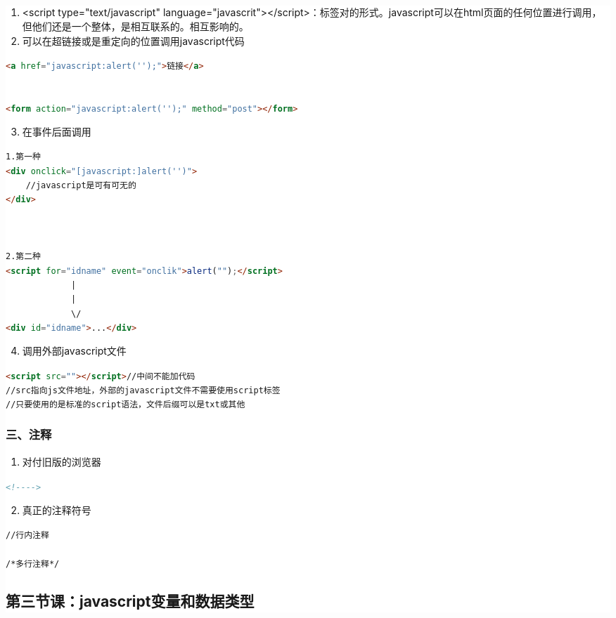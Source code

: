 1. \<script type="text/javascript" language="javascrit">\</script>：标签对的形式。javascript可以在html页面的任何位置进行调用，但他们还是一个整体，是相互联系的。相互影响的。
2. 可以在超链接或是重定向的位置调用javascript代码

```html
<a href="javascript:alert('');">链接</a>


<form action="javascript:alert('');" method="post"></form>
```

3. 在事件后面调用

```html
1.第一种
<div onclick="[javascript:]alert('')">
    //javascript是可有可无的
</div>    



2.第二种
<script for="idname" event="onclik">alert("");</script>
			 |
			 |
		     \/
<div id="idname">...</div>

```

4. 调用外部javascript文件

```html
<script src=""></script>//中间不能加代码
//src指向js文件地址，外部的javascript文件不需要使用script标签
//只要使用的是标准的script语法，文件后缀可以是txt或其他
```

### 三、注释

1. 对付旧版的浏览器

```html
<!---->
```

2. 真正的注释符号

```html
//行内注释

/*多行注释*/
```



## 第三节课：javascript变量和数据类型
